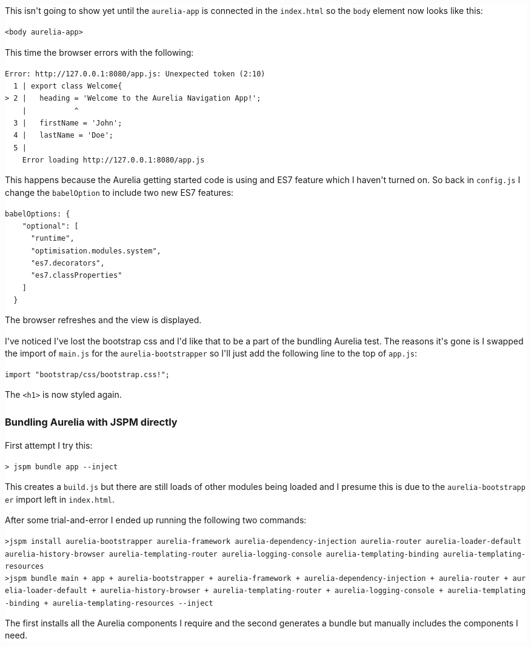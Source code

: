 This isn't going to show yet until the `aurelia-app` is connected in the `index.html` so the `body` element now looks like this:

    <body aurelia-app>

This time the browser errors with the following:

    Error: http://127.0.0.1:8080/app.js: Unexpected token (2:10)
      1 | export class Welcome{
    > 2 |   heading = 'Welcome to the Aurelia Navigation App!';
        |           ^
      3 |   firstName = 'John';
      4 |   lastName = 'Doe';
      5 | 
        Error loading http://127.0.0.1:8080/app.js

This happens because the Aurelia getting started code is using and ES7 feature which I haven't turned on. So back in `config.js` I change the `babelOption` to include two new ES7 features:

    babelOptions: {
        "optional": [
          "runtime",
          "optimisation.modules.system",
          "es7.decorators",
          "es7.classProperties"      
        ]
      }

The browser refreshes and the view is displayed.

I've noticed I've lost the bootstrap css and I'd like that to be a part of the bundling Aurelia test. The reasons it's gone is I swapped the import of `main.js` for the `aurelia-bootstrapper` so I'll just add the following line to the top of `app.js`:

    import "bootstrap/css/bootstrap.css!";

The `<h1>` is now styled again.

### Bundling Aurelia with JSPM directly

First attempt I try this:
    
    > jspm bundle app --inject

This creates a `build.js` but there are still loads of other modules being loaded and I presume this is due to the `aurelia-bootstrapper` import left in `index.html`.

After some trial-and-error I ended up running the following two commands:

    >jspm install aurelia-bootstrapper aurelia-framework aurelia-dependency-injection aurelia-router aurelia-loader-default aurelia-history-browser aurelia-templating-router aurelia-logging-console aurelia-templating-binding aurelia-templating-resources
    >jspm bundle main + app + aurelia-bootstrapper + aurelia-framework + aurelia-dependency-injection + aurelia-router + aurelia-loader-default + aurelia-history-browser + aurelia-templating-router + aurelia-logging-console + aurelia-templating-binding + aurelia-templating-resources --inject

The first installs all the Aurelia components I require and the second generates a bundle but manually includes the components I need.
